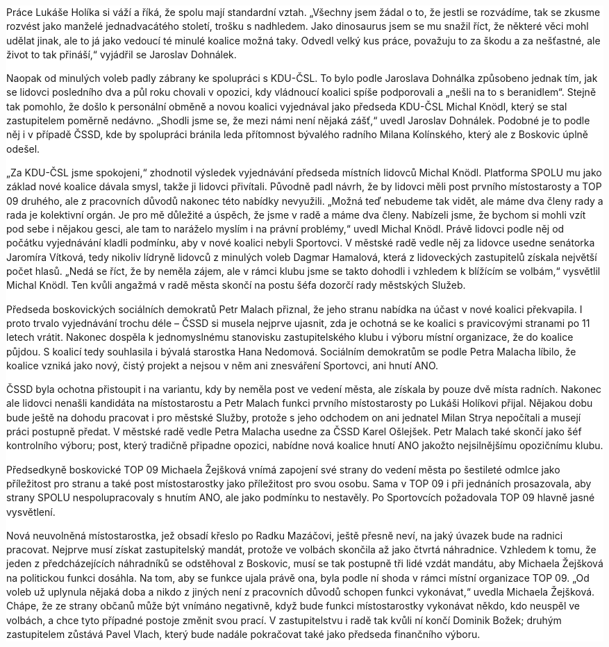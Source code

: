 Práce Lukáše Holíka si váží a říká, že spolu mají standardní vztah. „Všechny jsem žádal o to, že jestli se rozvádíme, tak se zkusme rozvést jako manželé jednadvacátého století, trošku s nadhledem. Jako dinosaurus jsem se mu snažil říct, že některé věci mohl udělat jinak, ale to já jako vedoucí té minulé koalice možná taky. Odvedl velký kus práce, považuju to za škodu a za nešťastné, ale život to tak přináší,“ vyjádřil se Jaroslav Dohnálek.

Naopak od minulých voleb padly zábrany ke spolupráci s KDU-ČSL. To bylo podle Jaroslava Dohnálka způsobeno jednak tím, jak se lidovci posledního dva a půl roku chovali v opozici, kdy vládnoucí koalici spíše podporovali a „nešli na to s beranidlem“. Stejně tak pomohlo, že došlo k personální obměně a novou koalici vyjednával jako předseda KDU-ČSL Michal Knödl, který se stal zastupitelem poměrně nedávno. „Shodli jsme se, že mezi námi není nějaká zášť,“ uvedl Jaroslav Dohnálek. Podobné je to podle něj i v případě ČSSD, kde by spolupráci bránila leda přítomnost bývalého radního Milana Kolínského, který ale z Boskovic úplně odešel. 

„Za KDU-ČSL jsme spokojeni,“ zhodnotil výsledek vyjednávání předseda místních lidovců Michal Knödl. Platforma SPOLU mu jako základ nové koalice dávala smysl, takže ji lidovci přivítali. Původně padl návrh, že by lidovci měli post prvního místostarosty a TOP 09 druhého, ale z pracovních důvodů nakonec této nabídky nevyužili. „Možná teď nebudeme tak vidět, ale máme dva členy rady a rada je kolektivní orgán. Je pro mě důležité a úspěch, že jsme v radě a máme dva členy. Nabízeli jsme, že bychom si mohli vzít pod sebe i nějakou gesci, ale tam to naráželo myslím i na právní problémy,“ uvedl Michal Knödl. Právě lidovci podle něj od počátku vyjednávání kladli podmínku, aby v nové koalici nebyli Sportovci. V městské radě vedle něj za lidovce usedne senátorka Jaromíra Vítková, tedy nikoliv lídryně lidovců z minulých voleb Dagmar Hamalová, která z lidoveckých zastupitelů získala největší počet hlasů. „Nedá se říct, že by neměla zájem, ale v rámci klubu jsme se takto dohodli i vzhledem k blížícím se volbám,“ vysvětlil Michal Knödl. Ten kvůli angažmá v radě města skončí na postu šéfa dozorčí rady městských Služeb.

Předseda boskovických sociálních demokratů Petr Malach přiznal, že jeho stranu nabídka na účast v nové koalici překvapila. I proto trvalo vyjednávání trochu déle – ČSSD si musela nejprve ujasnit, zda je ochotná se ke koalici s pravicovými stranami po 11 letech vrátit. Nakonec dospěla k jednomyslnému stanovisku zastupitelského klubu i výboru místní organizace, že do koalice půjdou. S koalicí tedy souhlasila i bývalá starostka Hana Nedomová. Sociálním demokratům se podle Petra Malacha líbilo, že koalice vzniká jako nový, čistý projekt a nejsou v něm ani znesváření Sportovci, ani hnutí ANO.

ČSSD byla ochotna přistoupit i na variantu, kdy by neměla post ve vedení města, ale získala by pouze dvě místa radních. Nakonec ale lidovci nenašli kandidáta na místostarostu a Petr Malach funkci prvního místostarosty po Lukáši Holíkovi přijal. Nějakou dobu bude ještě na dohodu pracovat i pro městské Služby, protože s jeho odchodem on ani jednatel Milan Strya nepočítali a musejí práci postupně předat. V městské radě vedle Petra Malacha usedne za ČSSD Karel Ošlejšek. Petr Malach také skončí jako šéf kontrolního výboru; post, který tradičně připadne opozici, nabídne nová koalice hnutí ANO jakožto nejsilnějšímu opozičnímu klubu.

Předsedkyně boskovické TOP 09 Michaela Žejšková vnímá zapojení své strany do vedení města po šestileté odmlce jako příležitost pro stranu a také post místostarostky jako příležitost pro svou osobu. Sama v TOP 09 i při jednáních prosazovala, aby strany SPOLU nespolupracovaly s hnutím ANO, ale jako podmínku to nestavěly. Po Sportovcích požadovala TOP 09 hlavně jasné vysvětlení.

Nová neuvolněná místostarostka, jež obsadí křeslo po Radku Mazáčovi, ještě přesně neví, na jaký úvazek bude na radnici pracovat. Nejprve musí získat zastupitelský mandát, protože ve volbách skončila až jako čtvrtá náhradnice. Vzhledem k tomu, že jeden z předcházejících náhradníků se odstěhoval z Boskovic, musí se tak postupně tři lidé vzdát mandátu, aby Michaela Žejšková na politickou funkci dosáhla. Na tom, aby se funkce ujala právě ona, byla podle ní shoda v rámci místní organizace TOP 09. „Od voleb už uplynula nějaká doba a nikdo z jiných není z pracovních důvodů schopen funkci vykonávat,“ uvedla Michaela Žejšková. Chápe, že ze strany občanů může být vnímáno negativně, když bude funkci místostarostky vykonávat někdo, kdo neuspěl ve volbách, a chce tyto případné postoje změnit svou prací. V zastupitelstvu i radě tak kvůli ní končí Dominik Božek; druhým zastupitelem zůstává Pavel Vlach, který bude nadále pokračovat také jako předseda finančního výboru.
